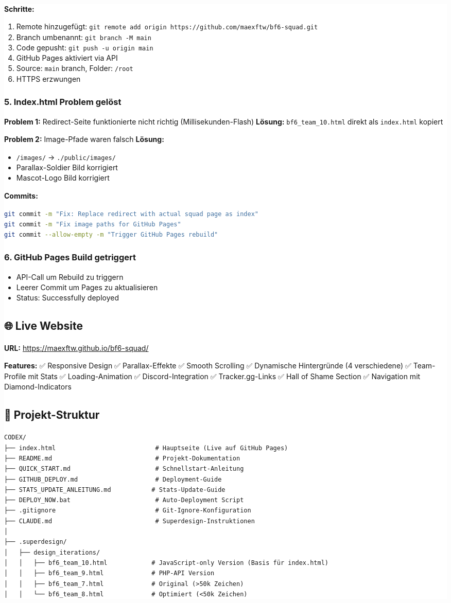 **Schritte:**
1. Remote hinzugefügt: `git remote add origin https://github.com/maexftw/bf6-squad.git`
2. Branch umbenannt: `git branch -M main`
3. Code gepusht: `git push -u origin main`
4. GitHub Pages aktiviert via API
5. Source: `main` branch, Folder: `/root`
6. HTTPS erzwungen

### 5. Index.html Problem gelöst
**Problem 1:** Redirect-Seite funktionierte nicht richtig (Millisekunden-Flash)
**Lösung:** `bf6_team_10.html` direkt als `index.html` kopiert

**Problem 2:** Image-Pfade waren falsch
**Lösung:**
- `/images/` → `./public/images/`
- Parallax-Soldier Bild korrigiert
- Mascot-Logo Bild korrigiert

**Commits:**
```bash
git commit -m "Fix: Replace redirect with actual squad page as index"
git commit -m "Fix image paths for GitHub Pages"
git commit --allow-empty -m "Trigger GitHub Pages rebuild"
```

### 6. GitHub Pages Build getriggert
- API-Call um Rebuild zu triggern
- Leerer Commit um Pages zu aktualisieren
- Status: Successfully deployed

## 🌐 Live Website

**URL:** https://maexftw.github.io/bf6-squad/

**Features:**
✅ Responsive Design
✅ Parallax-Effekte
✅ Smooth Scrolling
✅ Dynamische Hintergründe (4 verschiedene)
✅ Team-Profile mit Stats
✅ Loading-Animation
✅ Discord-Integration
✅ Tracker.gg-Links
✅ Hall of Shame Section
✅ Navigation mit Diamond-Indicators

## 📂 Projekt-Struktur

```
CODEX/
├── index.html                           # Hauptseite (Live auf GitHub Pages)
├── README.md                            # Projekt-Dokumentation
├── QUICK_START.md                       # Schnellstart-Anleitung
├── GITHUB_DEPLOY.md                     # Deployment-Guide
├── STATS_UPDATE_ANLEITUNG.md           # Stats-Update-Guide
├── DEPLOY_NOW.bat                       # Auto-Deployment Script
├── .gitignore                           # Git-Ignore-Konfiguration
├── CLAUDE.md                            # Superdesign-Instruktionen
│
├── .superdesign/
│   ├── design_iterations/
│   │   ├── bf6_team_10.html            # JavaScript-only Version (Basis für index.html)
│   │   ├── bf6_team_9.html             # PHP-API Version
│   │   ├── bf6_team_7.html             # Original (>50k Zeichen)
│   │   └── bf6_team_8.html             # Optimiert (<50k Zeichen)
```